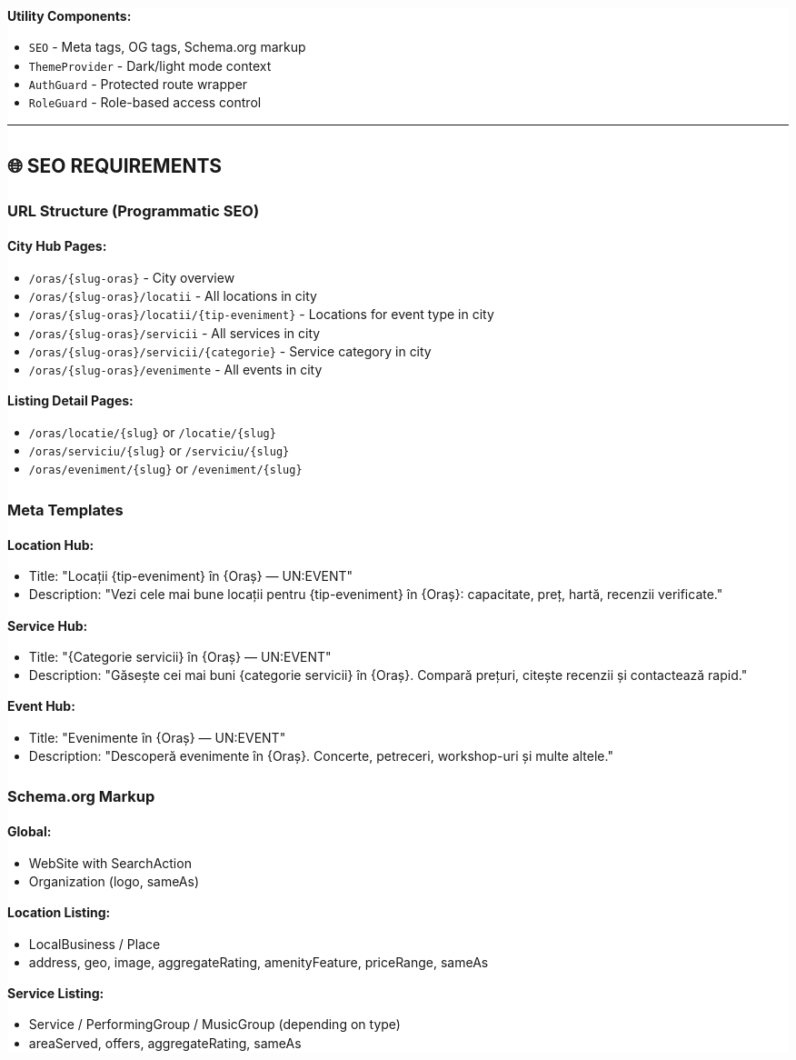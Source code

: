**Utility Components:**
- `SEO` - Meta tags, OG tags, Schema.org markup
- `ThemeProvider` - Dark/light mode context
- `AuthGuard` - Protected route wrapper
- `RoleGuard` - Role-based access control

---

## 🌐 SEO REQUIREMENTS

### URL Structure (Programmatic SEO)

**City Hub Pages:**
- `/oras/{slug-oras}` - City overview
- `/oras/{slug-oras}/locatii` - All locations in city
- `/oras/{slug-oras}/locatii/{tip-eveniment}` - Locations for event type in city
- `/oras/{slug-oras}/servicii` - All services in city
- `/oras/{slug-oras}/servicii/{categorie}` - Service category in city
- `/oras/{slug-oras}/evenimente` - All events in city

**Listing Detail Pages:**
- `/oras/locatie/{slug}` or `/locatie/{slug}`
- `/oras/serviciu/{slug}` or `/serviciu/{slug}`
- `/oras/eveniment/{slug}` or `/eveniment/{slug}`

### Meta Templates

**Location Hub:**
- Title: "Locații {tip-eveniment} în {Oraș} — UN:EVENT"
- Description: "Vezi cele mai bune locații pentru {tip-eveniment} în {Oraș}: capacitate, preț, hartă, recenzii verificate."

**Service Hub:**
- Title: "{Categorie servicii} în {Oraș} — UN:EVENT"
- Description: "Găsește cei mai buni {categorie servicii} în {Oraș}. Compară prețuri, citește recenzii și contactează rapid."

**Event Hub:**
- Title: "Evenimente în {Oraș} — UN:EVENT"
- Description: "Descoperă evenimente în {Oraș}. Concerte, petreceri, workshop-uri și multe altele."

### Schema.org Markup

**Global:**
- WebSite with SearchAction
- Organization (logo, sameAs)

**Location Listing:**
- LocalBusiness / Place
- address, geo, image, aggregateRating, amenityFeature, priceRange, sameAs

**Service Listing:**
- Service / PerformingGroup / MusicGroup (depending on type)
- areaServed, offers, aggregateRating, sameAs
